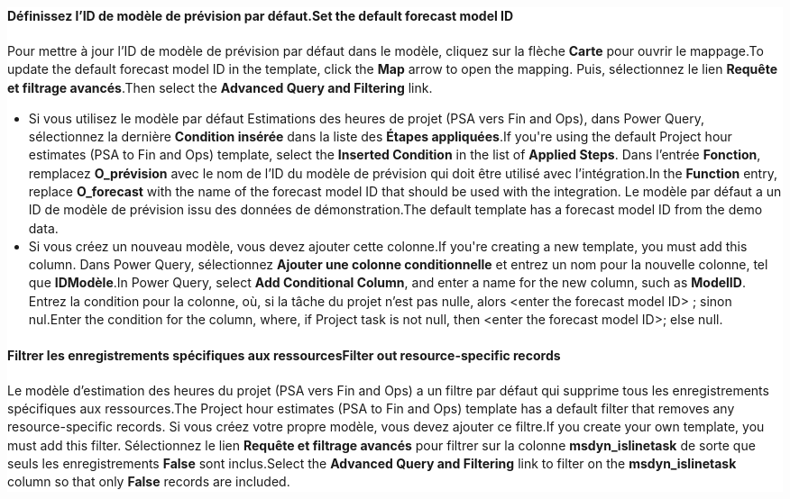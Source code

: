 #### <a name="set-the-default-forecast-model-id"></a><span data-ttu-id="6421f-135">Définissez l’ID de modèle de prévision par défaut.</span><span class="sxs-lookup"><span data-stu-id="6421f-135">Set the default forecast model ID</span></span>

<span data-ttu-id="6421f-136">Pour mettre à jour l’ID de modèle de prévision par défaut dans le modèle, cliquez sur la flèche **Carte** pour ouvrir le mappage.</span><span class="sxs-lookup"><span data-stu-id="6421f-136">To update the default forecast model ID in the template, click the **Map** arrow to open the mapping.</span></span> <span data-ttu-id="6421f-137">Puis, sélectionnez le lien **Requête et filtrage avancés**.</span><span class="sxs-lookup"><span data-stu-id="6421f-137">Then select the **Advanced Query and Filtering** link.</span></span>

- <span data-ttu-id="6421f-138">Si vous utilisez le modèle par défaut Estimations des heures de projet (PSA vers Fin and Ops), dans Power Query, sélectionnez la dernière **Condition insérée** dans la liste des **Étapes appliquées**.</span><span class="sxs-lookup"><span data-stu-id="6421f-138">If you're using the default Project hour estimates (PSA to Fin and Ops) template, select the **Inserted Condition** in the list of **Applied Steps**.</span></span> <span data-ttu-id="6421f-139">Dans l’entrée **Fonction**, remplacez **O\_prévision** avec le nom de l’ID du modèle de prévision qui doit être utilisé avec l’intégration.</span><span class="sxs-lookup"><span data-stu-id="6421f-139">In the **Function** entry, replace **O\_forecast** with the name of the forecast model ID that should be used with the integration.</span></span> <span data-ttu-id="6421f-140">Le modèle par défaut a un ID de modèle de prévision issu des données de démonstration.</span><span class="sxs-lookup"><span data-stu-id="6421f-140">The default template has a forecast model ID from the demo data.</span></span>
- <span data-ttu-id="6421f-141">Si vous créez un nouveau modèle, vous devez ajouter cette colonne.</span><span class="sxs-lookup"><span data-stu-id="6421f-141">If you're creating a new template, you must add this column.</span></span> <span data-ttu-id="6421f-142">Dans Power Query, sélectionnez **Ajouter une colonne conditionnelle** et entrez un nom pour la nouvelle colonne, tel que **IDModèle**.</span><span class="sxs-lookup"><span data-stu-id="6421f-142">In Power Query, select **Add Conditional Column**, and enter a name for the new column, such as **ModelID**.</span></span> <span data-ttu-id="6421f-143">Entrez la condition pour la colonne, où, si la tâche du projet n’est pas nulle, alors \<enter the forecast model ID\> ; sinon nul.</span><span class="sxs-lookup"><span data-stu-id="6421f-143">Enter the condition for the column, where, if Project task is not null, then \<enter the forecast model ID\>; else null.</span></span>

#### <a name="filter-out-resource-specific-records"></a><span data-ttu-id="6421f-144">Filtrer les enregistrements spécifiques aux ressources</span><span class="sxs-lookup"><span data-stu-id="6421f-144">Filter out resource-specific records</span></span>

<span data-ttu-id="6421f-145">Le modèle d’estimation des heures du projet (PSA vers Fin and Ops) a un filtre par défaut qui supprime tous les enregistrements spécifiques aux ressources.</span><span class="sxs-lookup"><span data-stu-id="6421f-145">The Project hour estimates (PSA to Fin and Ops) template has a default filter that removes any resource-specific records.</span></span> <span data-ttu-id="6421f-146">Si vous créez votre propre modèle, vous devez ajouter ce filtre.</span><span class="sxs-lookup"><span data-stu-id="6421f-146">If you create your own template, you must add this filter.</span></span> <span data-ttu-id="6421f-147">Sélectionnez le lien **Requête et filtrage avancés** pour filtrer sur la colonne **msdyn\_islinetask** de sorte que seuls les enregistrements **False** sont inclus.</span><span class="sxs-lookup"><span data-stu-id="6421f-147">Select the **Advanced Query and Filtering** link to filter on the **msdyn\_islinetask** column so that only **False** records are included.</span></span>
